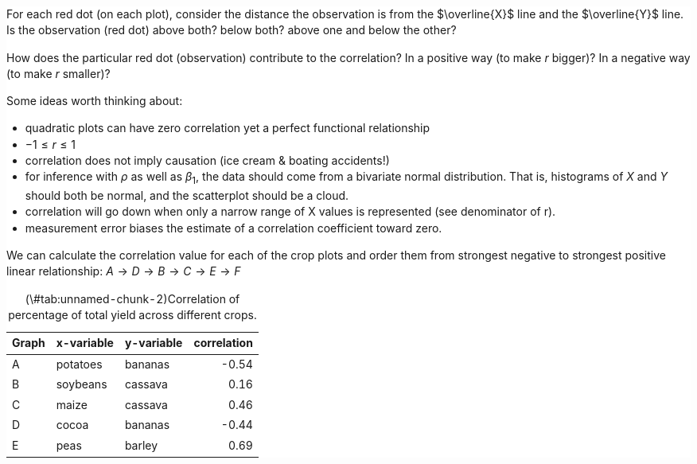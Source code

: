 

For each red dot (on each plot), consider the distance the observation is from the $\overline{X}$ line and the $\overline{Y}$ line.  Is the observation (red dot) above both?  below both?  above one and below the other?  

How does the particular red dot (observation) contribute to the correlation?  In a positive way (to make $r$ bigger)?  In a negative way (to make $r$ smaller)?

Some ideas worth thinking about:

* quadratic plots can have zero correlation yet a perfect functional relationship
* $-1 \leq r \leq 1$
* correlation does not imply causation (ice cream & boating accidents!)
* for inference with $\rho$ as well as $\beta_1$, the data should come from a bivariate normal distribution.  That is, histograms of $X$ and $Y$ should both be normal, and the scatterplot should be a cloud.
* correlation will go down when only a narrow range of X values is represented (see denominator of r).
* measurement error biases the estimate of a correlation coefficient toward zero.

We can calculate the correlation value for each of the crop plots and order them from strongest negative to strongest positive linear relationship: $A \rightarrow D \rightarrow B \rightarrow C \rightarrow E \rightarrow F$

<table class="table" style="margin-left: auto; margin-right: auto;">
<caption>(\#tab:unnamed-chunk-2)Correlation of percentage of total yield across different crops.</caption>
 <thead>
  <tr>
   <th style="text-align:left;"> Graph </th>
   <th style="text-align:left;"> x-variable </th>
   <th style="text-align:left;"> y-variable </th>
   <th style="text-align:right;"> correlation </th>
  </tr>
 </thead>
<tbody>
  <tr>
   <td style="text-align:left;"> A </td>
   <td style="text-align:left;"> potatoes </td>
   <td style="text-align:left;"> bananas </td>
   <td style="text-align:right;"> -0.54 </td>
  </tr>
  <tr>
   <td style="text-align:left;"> B </td>
   <td style="text-align:left;"> soybeans </td>
   <td style="text-align:left;"> cassava </td>
   <td style="text-align:right;"> 0.16 </td>
  </tr>
  <tr>
   <td style="text-align:left;"> C </td>
   <td style="text-align:left;"> maize </td>
   <td style="text-align:left;"> cassava </td>
   <td style="text-align:right;"> 0.46 </td>
  </tr>
  <tr>
   <td style="text-align:left;"> D </td>
   <td style="text-align:left;"> cocoa </td>
   <td style="text-align:left;"> bananas </td>
   <td style="text-align:right;"> -0.44 </td>
  </tr>
  <tr>
   <td style="text-align:left;"> E </td>
   <td style="text-align:left;"> peas </td>
   <td style="text-align:left;"> barley </td>
   <td style="text-align:right;"> 0.69 </td>
  </tr>